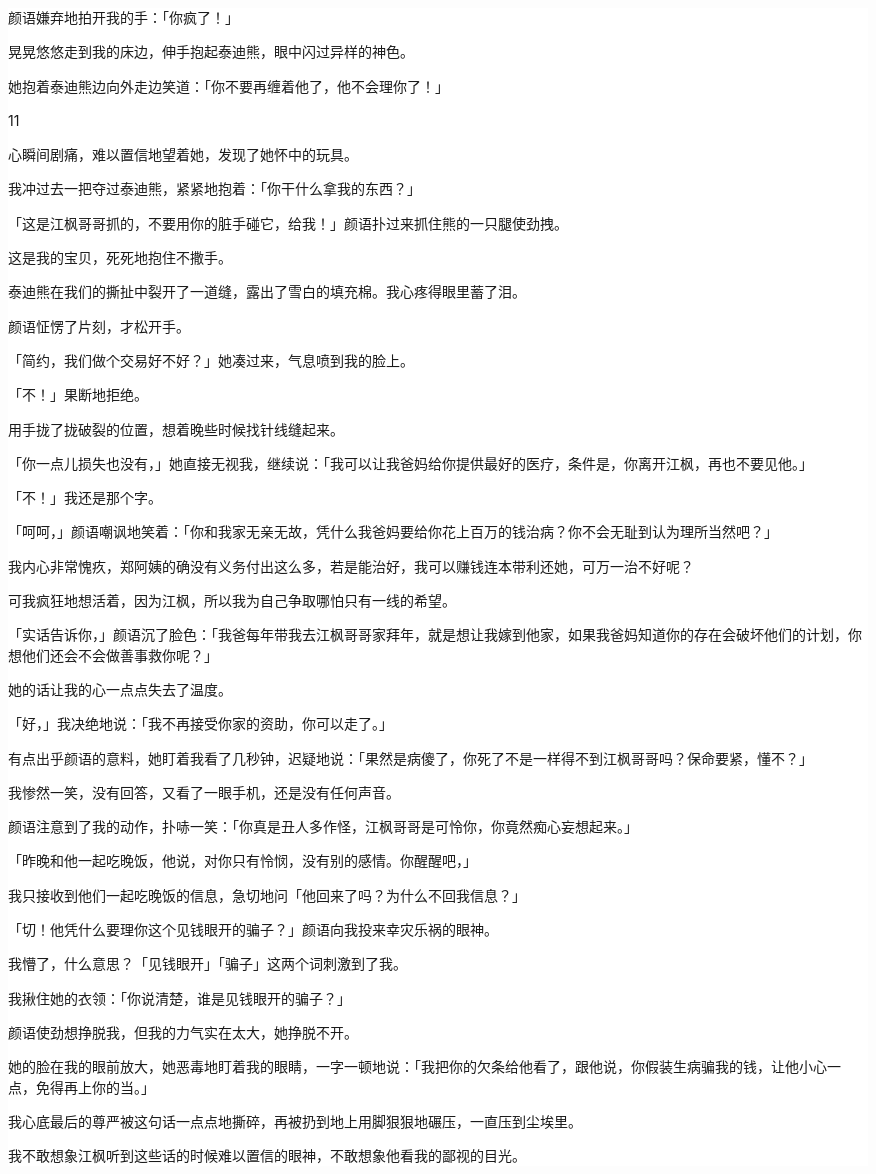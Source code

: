 颜语嫌弃地拍开我的手：「你疯了！」

晃晃悠悠走到我的床边，伸手抱起泰迪熊，眼中闪过异样的神色。

她抱着泰迪熊边向外走边笑道：「你不要再缠着他了，他不会理你了！」

11

心瞬间剧痛，难以置信地望着她，发现了她怀中的玩具。

我冲过去一把夺过泰迪熊，紧紧地抱着：「你干什么拿我的东西？」

「这是江枫哥哥抓的，不要用你的脏手碰它，给我！」颜语扑过来抓住熊的一只腿使劲拽。

这是我的宝贝，死死地抱住不撒手。

泰迪熊在我们的撕扯中裂开了一道缝，露出了雪白的填充棉。我心疼得眼里蓄了泪。

颜语怔愣了片刻，才松开手。

「简约，我们做个交易好不好？」她凑过来，气息喷到我的脸上。

「不！」果断地拒绝。

用手拢了拢破裂的位置，想着晚些时候找针线缝起来。

「你一点儿损失也没有，」她直接无视我，继续说：「我可以让我爸妈给你提供最好的医疗，条件是，你离开江枫，再也不要见他。」

「不！」我还是那个字。

「呵呵，」颜语嘲讽地笑着：「你和我家无亲无故，凭什么我爸妈要给你花上百万的钱治病？你不会无耻到认为理所当然吧？」

我内心非常愧疚，郑阿姨的确没有义务付出这么多，若是能治好，我可以赚钱连本带利还她，可万一治不好呢？

可我疯狂地想活着，因为江枫，所以我为自己争取哪怕只有一线的希望。

「实话告诉你，」颜语沉了脸色：「我爸每年带我去江枫哥哥家拜年，就是想让我嫁到他家，如果我爸妈知道你的存在会破坏他们的计划，你想他们还会不会做善事救你呢？」

她的话让我的心一点点失去了温度。

「好，」我决绝地说：「我不再接受你家的资助，你可以走了。」

有点出乎颜语的意料，她盯着我看了几秒钟，迟疑地说：「果然是病傻了，你死了不是一样得不到江枫哥哥吗？保命要紧，懂不？」

我惨然一笑，没有回答，又看了一眼手机，还是没有任何声音。

颜语注意到了我的动作，扑哧一笑：「你真是丑人多作怪，江枫哥哥是可怜你，你竟然痴心妄想起来。」

「昨晚和他一起吃晚饭，他说，对你只有怜悯，没有别的感情。你醒醒吧，」

我只接收到他们一起吃晚饭的信息，急切地问「他回来了吗？为什么不回我信息？」

「切！他凭什么要理你这个见钱眼开的骗子？」颜语向我投来幸灾乐祸的眼神。

我懵了，什么意思？「见钱眼开」「骗子」这两个词刺激到了我。

我揪住她的衣领：「你说清楚，谁是见钱眼开的骗子？」

颜语使劲想挣脱我，但我的力气实在太大，她挣脱不开。

她的脸在我的眼前放大，她恶毒地盯着我的眼睛，一字一顿地说：「我把你的欠条给他看了，跟他说，你假装生病骗我的钱，让他小心一点，免得再上你的当。」

我心底最后的尊严被这句话一点点地撕碎，再被扔到地上用脚狠狠地碾压，一直压到尘埃里。

我不敢想象江枫听到这些话的时候难以置信的眼神，不敢想象他看我的鄙视的目光。
